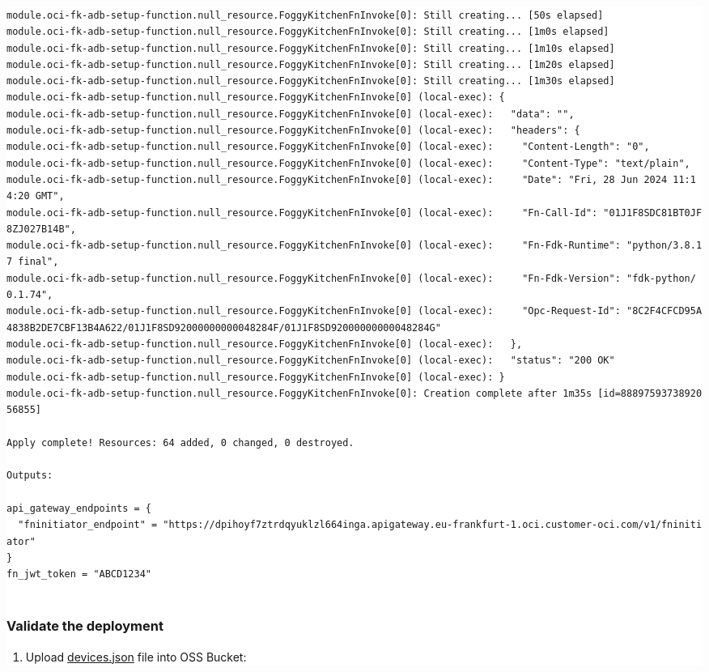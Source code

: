 ```
module.oci-fk-adb-setup-function.null_resource.FoggyKitchenFnInvoke[0]: Still creating... [50s elapsed]
module.oci-fk-adb-setup-function.null_resource.FoggyKitchenFnInvoke[0]: Still creating... [1m0s elapsed]
module.oci-fk-adb-setup-function.null_resource.FoggyKitchenFnInvoke[0]: Still creating... [1m10s elapsed]
module.oci-fk-adb-setup-function.null_resource.FoggyKitchenFnInvoke[0]: Still creating... [1m20s elapsed]
module.oci-fk-adb-setup-function.null_resource.FoggyKitchenFnInvoke[0]: Still creating... [1m30s elapsed]
module.oci-fk-adb-setup-function.null_resource.FoggyKitchenFnInvoke[0] (local-exec): {
module.oci-fk-adb-setup-function.null_resource.FoggyKitchenFnInvoke[0] (local-exec):   "data": "",
module.oci-fk-adb-setup-function.null_resource.FoggyKitchenFnInvoke[0] (local-exec):   "headers": {
module.oci-fk-adb-setup-function.null_resource.FoggyKitchenFnInvoke[0] (local-exec):     "Content-Length": "0",
module.oci-fk-adb-setup-function.null_resource.FoggyKitchenFnInvoke[0] (local-exec):     "Content-Type": "text/plain",
module.oci-fk-adb-setup-function.null_resource.FoggyKitchenFnInvoke[0] (local-exec):     "Date": "Fri, 28 Jun 2024 11:14:20 GMT",
module.oci-fk-adb-setup-function.null_resource.FoggyKitchenFnInvoke[0] (local-exec):     "Fn-Call-Id": "01J1F8SDC81BT0JF8ZJ027B14B",
module.oci-fk-adb-setup-function.null_resource.FoggyKitchenFnInvoke[0] (local-exec):     "Fn-Fdk-Runtime": "python/3.8.17 final",
module.oci-fk-adb-setup-function.null_resource.FoggyKitchenFnInvoke[0] (local-exec):     "Fn-Fdk-Version": "fdk-python/0.1.74",
module.oci-fk-adb-setup-function.null_resource.FoggyKitchenFnInvoke[0] (local-exec):     "Opc-Request-Id": "8C2F4CFCD95A4838B2DE7CBF13B4A622/01J1F8SD92000000000048284F/01J1F8SD92000000000048284G"
module.oci-fk-adb-setup-function.null_resource.FoggyKitchenFnInvoke[0] (local-exec):   },
module.oci-fk-adb-setup-function.null_resource.FoggyKitchenFnInvoke[0] (local-exec):   "status": "200 OK"
module.oci-fk-adb-setup-function.null_resource.FoggyKitchenFnInvoke[0] (local-exec): }
module.oci-fk-adb-setup-function.null_resource.FoggyKitchenFnInvoke[0]: Creation complete after 1m35s [id=8889759373892056855]

Apply complete! Resources: 64 added, 0 changed, 0 destroyed.

Outputs:

api_gateway_endpoints = {
  "fninitiator_endpoint" = "https://dpihoyf7ztrdqyuklzl664inga.apigateway.eu-frankfurt-1.oci.customer-oci.com/v1/fninitiator"
}
fn_jwt_token = "ABCD1234"


```

### Validate the deployment

1. Upload [devices.json](lesson9_five_functions_api_gateway_jwt_sch_stream_adb_bucket_event/examples/devices.json) file into OSS Bucket:
